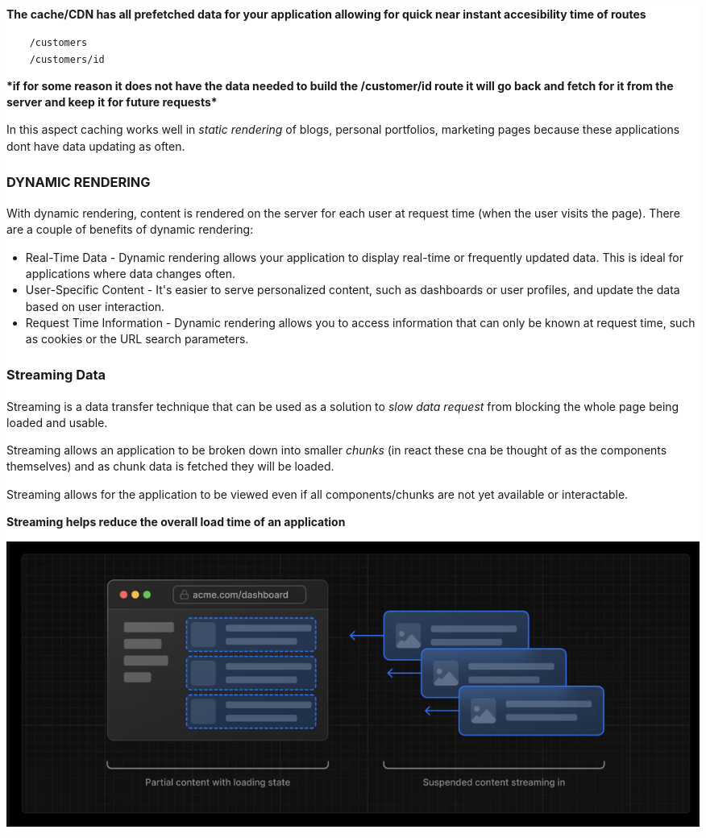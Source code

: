 __The cache/CDN has all prefetched data for your application allowing for quick near instant accesibility time of routes__

        /customers
        /customers/id
__\*if for some reason it does not have the data needed to build the /customer/id route it will go back and fetch for it from the server and keep it for future requests*__


In this aspect caching works well in _static rendering_ of blogs, personal portfolios, marketing pages because these applications dont have data updating as often.

### DYNAMIC RENDERING
With dynamic rendering, content is rendered on the server for each user at request time (when the user visits the page). There are a couple of benefits of dynamic rendering:

- Real-Time Data - Dynamic rendering allows your application to display real-time or frequently updated data. This is ideal for applications where data changes often.
- User-Specific Content - It's easier to serve personalized content, such as dashboards or user profiles, and update the data based on user interaction.
- Request Time Information - Dynamic rendering allows you to access information that can only be known at request time, such as cookies or the URL search parameters.

### Streaming Data
Streaming is a data transfer technique that can be used as a solution to _slow data request_ from blocking the whole page being loaded and usable.

Streaming allows an application to be broken down into smaller _chunks_ (in react these cna be thought of as the components themselves) and as chunk data is fetched they will be loaded.

Streaming allows for the application to be viewed even if all components/chunks are not yet available or interactable.

__Streaming helps reduce the overall load time of an application__

![alt text](image-1.png)
